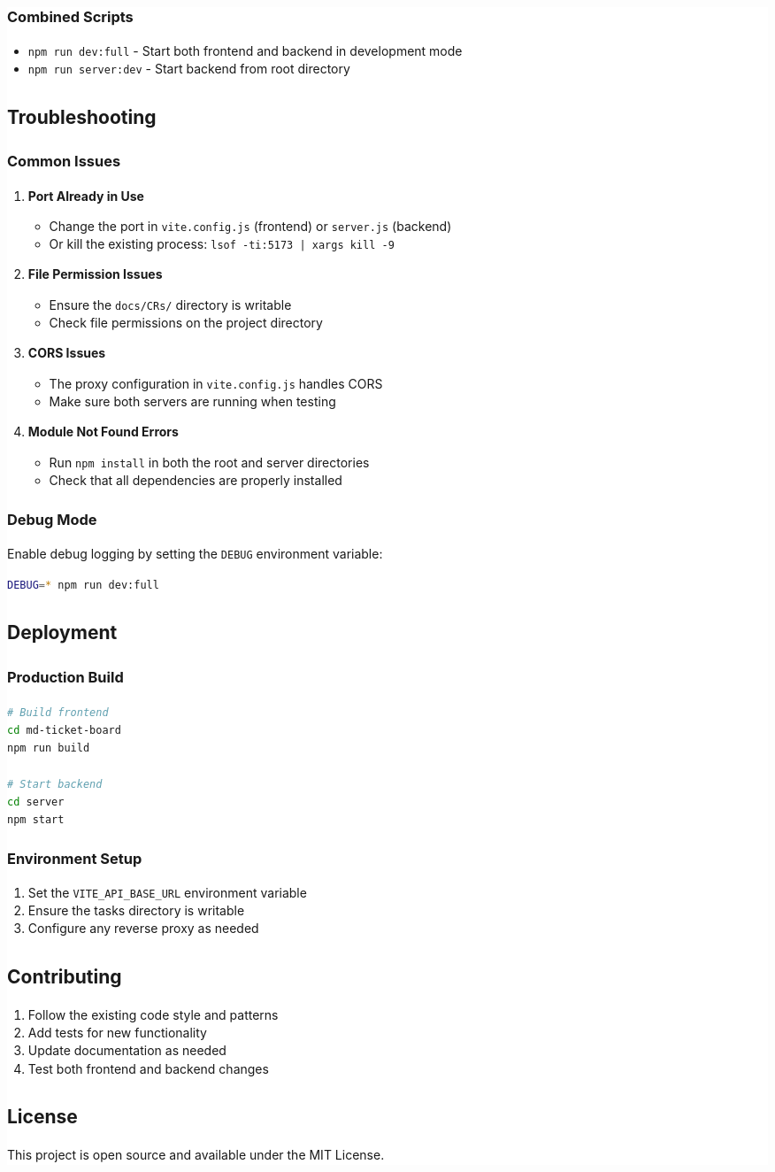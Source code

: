 ### Combined Scripts
- `npm run dev:full` - Start both frontend and backend in development mode
- `npm run server:dev` - Start backend from root directory

## Troubleshooting

### Common Issues

1. **Port Already in Use**
   - Change the port in `vite.config.js` (frontend) or `server.js` (backend)
   - Or kill the existing process: `lsof -ti:5173 | xargs kill -9`

2. **File Permission Issues**
   - Ensure the `docs/CRs/` directory is writable
   - Check file permissions on the project directory

3. **CORS Issues**
   - The proxy configuration in `vite.config.js` handles CORS
   - Make sure both servers are running when testing

4. **Module Not Found Errors**
   - Run `npm install` in both the root and server directories
   - Check that all dependencies are properly installed

### Debug Mode
Enable debug logging by setting the `DEBUG` environment variable:
```bash
DEBUG=* npm run dev:full
```

## Deployment

### Production Build
```bash
# Build frontend
cd md-ticket-board
npm run build

# Start backend
cd server
npm start
```

### Environment Setup
1. Set the `VITE_API_BASE_URL` environment variable
2. Ensure the tasks directory is writable
3. Configure any reverse proxy as needed

## Contributing

1. Follow the existing code style and patterns
2. Add tests for new functionality
3. Update documentation as needed
4. Test both frontend and backend changes

## License
This project is open source and available under the MIT License.